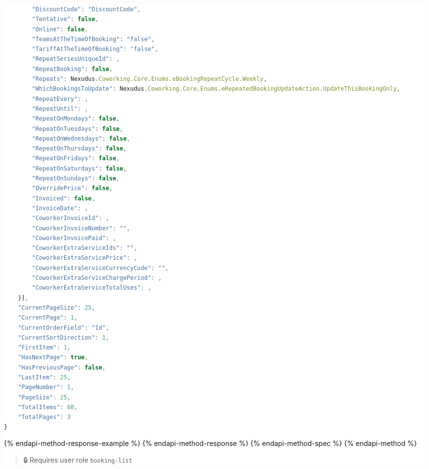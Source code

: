 ```javascript
        "DiscountCode": "DiscountCode",
        "Tentative": false,
        "Online": false,
        "TeamsAtTheTimeOfBooking": "false",
        "TariffAtTheTimeOfBooking": "false",
        "RepeatSeriesUniqueId": ,
        "RepeatBooking": false,
        "Repeats": Nexudus.Coworking.Core.Enums.eBookingRepeatCycle.Weekly,
        "WhichBookingsToUpdate": Nexudus.Coworking.Core.Enums.eRepeatedBookingUpdateAction.UpdateThisBookingOnly,
        "RepeatEvery": ,
        "RepeatUntil": ,
        "RepeatOnMondays": false,
        "RepeatOnTuesdays": false,
        "RepeatOnWednesdays": false,
        "RepeatOnThursdays": false,
        "RepeatOnFridays": false,
        "RepeatOnSaturdays": false,
        "RepeatOnSundays": false,
        "OverridePrice": false,
        "Invoiced": false,
        "InvoiceDate": ,
        "CoworkerInvoiceId": ,
        "CoworkerInvoiceNumber": "",
        "CoworkerInvoicePaid": ,
        "CoworkerExtraServiceIds": "",
        "CoworkerExtraServicePrice": ,
        "CoworkerExtraServiceCurrencyCode": "",
        "CoworkerExtraServiceChargePeriod": ,
        "CoworkerExtraServiceTotalUses": ,
    }],
    "CurrentPageSize": 25,
    "CurrentPage": 1,
    "CurrentOrderField": "Id",
    "CurrentSortDirection": 1,
    "FirstItem": 1,
    "HasNextPage": true,
    "HasPreviousPage": false,
    "LastItem": 25,
    "PageNumber": 1,
    "PageSize": 25,
    "TotalItems": 60,
    "TotalPages": 3
}
```
{% endapi-method-response-example %}
{% endapi-method-response %}
{% endapi-method-spec %}
{% endapi-method %}

> 🔒 Requires user role `booking-list`
